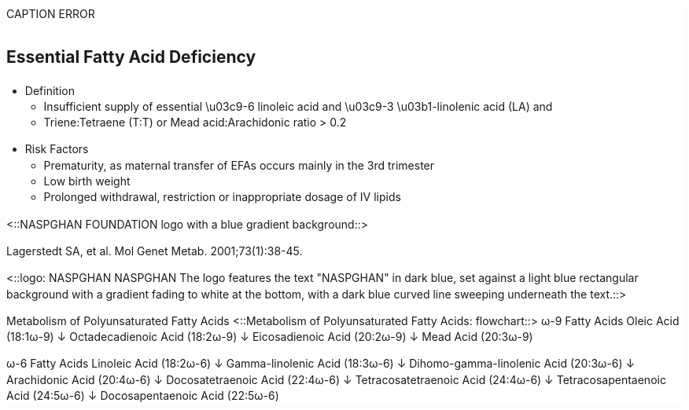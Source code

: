 CAPTION ERROR

<a id='8eef2945-0431-4087-8d97-69bdf3a76ecc'></a>

## Essential Fatty Acid Deficiency

*   Definition
    *   Insufficient supply of essential \u03c9-6 linoleic acid and \u03c9-3 \u03b1-linolenic acid (LA) and
    *   Triene:Tetraene (T:T) or Mead acid:Arachidonic ratio > 0.2

<a id='e5801d19-38de-4b32-907a-f5f2657d1422'></a>

- Risk Factors
  - Prematurity, as maternal transfer of EFAs occurs mainly in the 3rd trimester
  - Low birth weight
  - Prolonged withdrawal, restriction or inappropriate dosage of IV lipids

<a id='a7e2b718-04dc-47fa-90b8-a78dc6618257'></a>

<::NASPGHAN FOUNDATION logo with a blue gradient background::>

<a id='9d034eb4-7b91-4a8f-a3a4-d281d545eab0'></a>

Lagerstedt SA, et al. Mol Genet Metab. 2001;73(1):38-45.

<a id='0c071e7d-5d70-4d10-8fda-3dc9aafee2d0'></a>

<::logo: NASPGHAN
NASPGHAN
The logo features the text "NASPGHAN" in dark blue, set against a light blue rectangular background with a gradient fading to white at the bottom, with a dark blue curved line sweeping underneath the text.::>

<a id='d24240af-7496-4149-b6be-0110cf51cc6b'></a>

Metabolism of Polyunsaturated Fatty Acids
<::Metabolism of Polyunsaturated Fatty Acids: flowchart::>
ω-9 Fatty Acids
Oleic Acid (18:1ω-9)
↓
Octadecadienoic Acid (18:2ω-9)
↓
Eicosadienoic Acid (20:2ω-9)
↓
Mead Acid (20:3ω-9)

ω-6 Fatty Acids
Linoleic Acid (18:2ω-6)
↓
Gamma-linolenic Acid (18:3ω-6)
↓
Dihomo-gamma-linolenic Acid (20:3ω-6)
↓
Arachidonic Acid (20:4ω-6)
↓
Docosatetraenoic Acid (22:4ω-6)
↓
Tetracosatetraenoic Acid (24:4ω-6)
↓
Tetracosapentaenoic Acid (24:5ω-6)
↓
Docosapentaenoic Acid (22:5ω-6)
